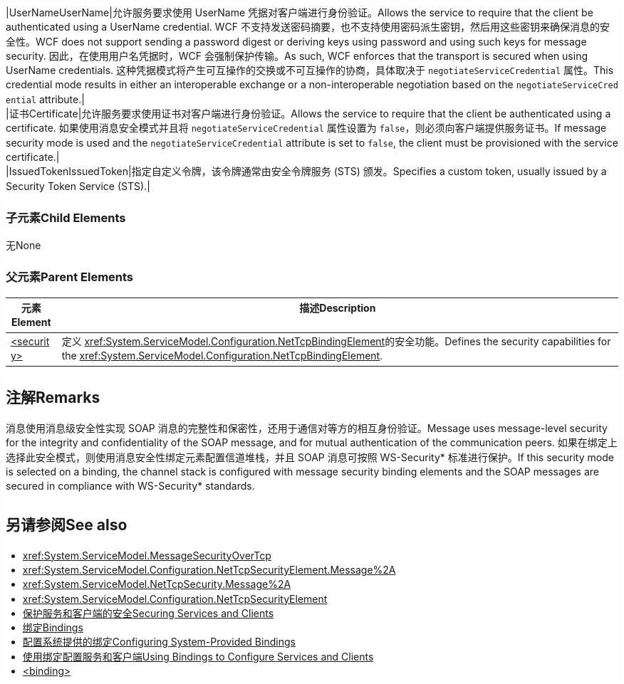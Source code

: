 |<span data-ttu-id="169f9-164">UserName</span><span class="sxs-lookup"><span data-stu-id="169f9-164">UserName</span></span>|<span data-ttu-id="169f9-165">允许服务要求使用 UserName 凭据对客户端进行身份验证。</span><span class="sxs-lookup"><span data-stu-id="169f9-165">Allows the service to require that the client be authenticated using a UserName credential.</span></span> <span data-ttu-id="169f9-166">WCF 不支持发送密码摘要，也不支持使用密码派生密钥，然后用这些密钥来确保消息的安全性。</span><span class="sxs-lookup"><span data-stu-id="169f9-166">WCF does not support sending a password digest or deriving keys using password and using such keys for message security.</span></span> <span data-ttu-id="169f9-167">因此，在使用用户名凭据时，WCF 会强制保护传输。</span><span class="sxs-lookup"><span data-stu-id="169f9-167">As such, WCF enforces that the transport is secured when using UserName credentials.</span></span> <span data-ttu-id="169f9-168">这种凭据模式将产生可互操作的交换或不可互操作的协商，具体取决于 `negotiateServiceCredential` 属性。</span><span class="sxs-lookup"><span data-stu-id="169f9-168">This credential mode results in either an interoperable exchange or a non-interoperable negotiation based on the `negotiateServiceCredential` attribute.</span></span>|  
|<span data-ttu-id="169f9-169">证书</span><span class="sxs-lookup"><span data-stu-id="169f9-169">Certificate</span></span>|<span data-ttu-id="169f9-170">允许服务要求使用证书对客户端进行身份验证。</span><span class="sxs-lookup"><span data-stu-id="169f9-170">Allows the service to require that the client be authenticated using a certificate.</span></span> <span data-ttu-id="169f9-171">如果使用消息安全模式并且将 `negotiateServiceCredential` 属性设置为 `false`，则必须向客户端提供服务证书。</span><span class="sxs-lookup"><span data-stu-id="169f9-171">If message security mode is used and the `negotiateServiceCredential` attribute is set to `false`, the client must be provisioned with the service certificate.</span></span>|  
|<span data-ttu-id="169f9-172">IssuedToken</span><span class="sxs-lookup"><span data-stu-id="169f9-172">IssuedToken</span></span>|<span data-ttu-id="169f9-173">指定自定义令牌，该令牌通常由安全令牌服务 (STS) 颁发。</span><span class="sxs-lookup"><span data-stu-id="169f9-173">Specifies a custom token, usually issued by a Security Token Service (STS).</span></span>|  
  
### <a name="child-elements"></a><span data-ttu-id="169f9-174">子元素</span><span class="sxs-lookup"><span data-stu-id="169f9-174">Child Elements</span></span>  
 <span data-ttu-id="169f9-175">无</span><span class="sxs-lookup"><span data-stu-id="169f9-175">None</span></span>  
  
### <a name="parent-elements"></a><span data-ttu-id="169f9-176">父元素</span><span class="sxs-lookup"><span data-stu-id="169f9-176">Parent Elements</span></span>  
  
|<span data-ttu-id="169f9-177">元素</span><span class="sxs-lookup"><span data-stu-id="169f9-177">Element</span></span>|<span data-ttu-id="169f9-178">描述</span><span class="sxs-lookup"><span data-stu-id="169f9-178">Description</span></span>|  
|-------------|-----------------|  
|[\<security>](security-of-nettcpbinding.md)|<span data-ttu-id="169f9-179">定义 <xref:System.ServiceModel.Configuration.NetTcpBindingElement>的安全功能。</span><span class="sxs-lookup"><span data-stu-id="169f9-179">Defines the security capabilities for the <xref:System.ServiceModel.Configuration.NetTcpBindingElement>.</span></span>|  
  
## <a name="remarks"></a><span data-ttu-id="169f9-180">注解</span><span class="sxs-lookup"><span data-stu-id="169f9-180">Remarks</span></span>  
 <span data-ttu-id="169f9-181">消息使用消息级安全性实现 SOAP 消息的完整性和保密性，还用于通信对等方的相互身份验证。</span><span class="sxs-lookup"><span data-stu-id="169f9-181">Message uses message-level security for the integrity and confidentiality of the SOAP message, and for mutual authentication of the communication peers.</span></span> <span data-ttu-id="169f9-182">如果在绑定上选择此安全模式，则使用消息安全性绑定元素配置信道堆栈，并且 SOAP 消息可按照 WS-Security\* 标准进行保护。</span><span class="sxs-lookup"><span data-stu-id="169f9-182">If this security mode is selected on a binding, the channel stack is configured with message security binding elements and the SOAP messages are secured in compliance with WS-Security\* standards.</span></span>  
  
## <a name="see-also"></a><span data-ttu-id="169f9-183">另请参阅</span><span class="sxs-lookup"><span data-stu-id="169f9-183">See also</span></span>

- <xref:System.ServiceModel.MessageSecurityOverTcp>
- <xref:System.ServiceModel.Configuration.NetTcpSecurityElement.Message%2A>
- <xref:System.ServiceModel.NetTcpSecurity.Message%2A>
- <xref:System.ServiceModel.Configuration.NetTcpSecurityElement>
- [<span data-ttu-id="169f9-184">保护服务和客户端的安全</span><span class="sxs-lookup"><span data-stu-id="169f9-184">Securing Services and Clients</span></span>](../../../wcf/feature-details/securing-services-and-clients.md)
- [<span data-ttu-id="169f9-185">绑定</span><span class="sxs-lookup"><span data-stu-id="169f9-185">Bindings</span></span>](../../../wcf/bindings.md)
- [<span data-ttu-id="169f9-186">配置系统提供的绑定</span><span class="sxs-lookup"><span data-stu-id="169f9-186">Configuring System-Provided Bindings</span></span>](../../../wcf/feature-details/configuring-system-provided-bindings.md)
- [<span data-ttu-id="169f9-187">使用绑定配置服务和客户端</span><span class="sxs-lookup"><span data-stu-id="169f9-187">Using Bindings to Configure Services and Clients</span></span>](../../../wcf/using-bindings-to-configure-services-and-clients.md)
- [\<binding>](bindings.md)
